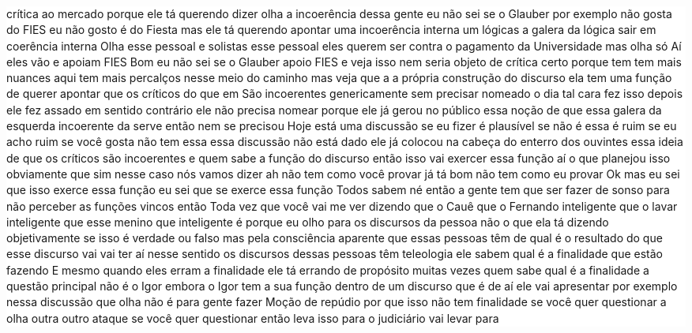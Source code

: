 crítica ao mercado porque ele tá
querendo dizer olha a incoerência dessa
gente eu não sei se o Glauber por
exemplo não gosta do FIES eu não gosto é
do Fiesta mas ele tá querendo apontar
uma incoerência interna um lógicas a
galera da lógica sair em coerência
interna Olha esse pessoal e solistas
esse pessoal eles querem ser contra o
pagamento da Universidade mas olha só Aí
eles vão e apoiam FIES Bom eu não sei se
o Glauber apoio FIES e veja isso nem
seria objeto de crítica certo porque tem
tem mais nuances aqui tem mais percalços
nesse meio do caminho mas veja que a a
própria construção do discurso ela tem
uma função de querer apontar que os
críticos do que em São incoerentes
genericamente sem precisar nomeado o dia
tal cara fez isso depois ele fez assado
em sentido contrário ele não precisa
nomear porque ele já gerou no público
essa noção de que essa galera da
esquerda incoerente da serve então nem
se precisou Hoje está uma discussão se
eu fizer é plausível se não é essa é
ruim se eu acho ruim se você gosta não
tem essa essa discussão não está dado
ele já colocou na cabeça do enterro dos
ouvintes essa ideia de que os críticos
são incoerentes e quem sabe a função do
discurso então isso vai exercer essa
função aí o que planejou isso obviamente
que sim nesse caso nós vamos dizer ah
não tem como você provar já tá bom não
tem como eu provar Ok mas eu sei que
isso exerce essa função eu sei que se
exerce essa função Todos sabem né então
a gente tem que ser fazer de sonso para
não perceber as funções vincos então
Toda vez que você vai me ver dizendo que
o Cauê que o Fernando inteligente que o
lavar inteligente que esse menino que
inteligente é porque eu olho para os
discursos da pessoa não o que ela tá
dizendo objetivamente se isso é verdade
ou falso mas pela consciência aparente
que essas pessoas têm de qual é o
resultado do que esse discurso vai vai
ter aí nesse sentido os discursos dessas
pessoas têm teleologia ele sabem qual é
a finalidade que estão fazendo E mesmo
quando eles erram a finalidade ele tá
errando de propósito muitas vezes quem
sabe qual é a finalidade a questão
principal não é o Igor embora o Igor tem
a sua função dentro de um discurso que é
de aí ele vai apresentar por exemplo
nessa discussão que olha não é para
gente fazer Moção de repúdio por que
isso não tem finalidade se você quer
questionar a olha outra outro ataque se
você quer questionar então leva isso
para o judiciário vai levar para